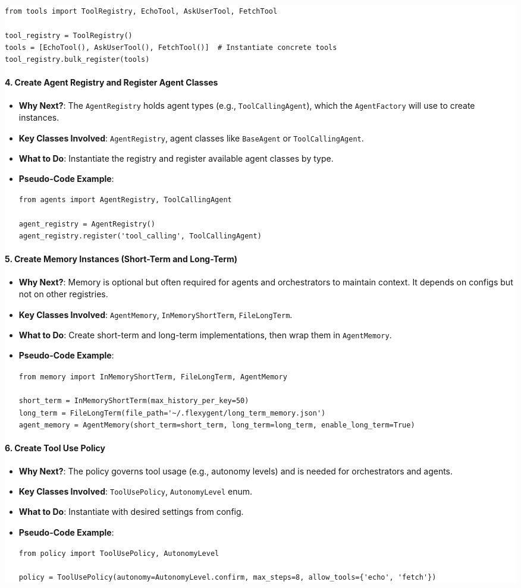   ```
  from tools import ToolRegistry, EchoTool, AskUserTool, FetchTool

  tool_registry = ToolRegistry()
  tools = [EchoTool(), AskUserTool(), FetchTool()]  # Instantiate concrete tools
  tool_registry.bulk_register(tools)
  ```

#### 4. **Create Agent Registry and Register Agent Classes**

- **Why Next?**: The `AgentRegistry` holds agent types (e.g., `ToolCallingAgent`), which the `AgentFactory` will use to create instances.
- **Key Classes Involved**: `AgentRegistry`, agent classes like `BaseAgent` or `ToolCallingAgent`.
- **What to Do**: Instantiate the registry and register available agent classes by type.
- **Pseudo-Code Example**:

  ```
  from agents import AgentRegistry, ToolCallingAgent

  agent_registry = AgentRegistry()
  agent_registry.register('tool_calling', ToolCallingAgent)
  ```

#### 5. **Create Memory Instances (Short-Term and Long-Term)**

- **Why Next?**: Memory is optional but often required for agents and orchestrators to maintain context. It depends on configs but not on other registries.
- **Key Classes Involved**: `AgentMemory`, `InMemoryShortTerm`, `FileLongTerm`.
- **What to Do**: Create short-term and long-term implementations, then wrap them in `AgentMemory`.
- **Pseudo-Code Example**:

  ```
  from memory import InMemoryShortTerm, FileLongTerm, AgentMemory

  short_term = InMemoryShortTerm(max_history_per_key=50)
  long_term = FileLongTerm(file_path='~/.flexygent/long_term_memory.json')
  agent_memory = AgentMemory(short_term=short_term, long_term=long_term, enable_long_term=True)
  ```

#### 6. **Create Tool Use Policy**

- **Why Next?**: The policy governs tool usage (e.g., autonomy levels) and is needed for orchestrators and agents.
- **Key Classes Involved**: `ToolUsePolicy`, `AutonomyLevel` enum.
- **What to Do**: Instantiate with desired settings from config.
- **Pseudo-Code Example**:

  ```
  from policy import ToolUsePolicy, AutonomyLevel

  policy = ToolUsePolicy(autonomy=AutonomyLevel.confirm, max_steps=8, allow_tools={'echo', 'fetch'})
  ```
